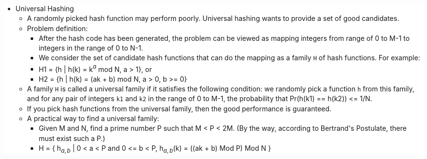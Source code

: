 - Universal Hashing
    - A randomly picked hash function may perform poorly. Universal hashing wants to provide a set of good candidates.
    - Problem definition:
        - After the hash code has been generated, the problem can be viewed as mapping integers from range of 0 to M-1 to integers in the range of 0 to N-1.
        - We consider the set of candidate hash functions that can do the mapping as a family `H` of hash functions. For example:
        - H1 = {h | h(k) = k$^a$ mod N, a > 1}, or
        - H2 = {h | h(k) = (ak + b) mod N, a > 0, b >= 0}
    - A family `H` is called a universal family if it satisfies the following condition: we randomly pick a function `h` from this family, and for any pair of integers `k1` and `k2` in the range of 0 to M-1, the probability that Pr(h(k1) == h(k2)) <= 1/N.
    - If you pick hash functions from the universal family, then the good performance is guaranteed.
    - A practical way to find a universal family:
        - Given M and N, find a prime number P such that M < P < 2M. (By the way, according to Bertrand's Postulate, there must exist such a P.)
        - H = { h$_{a,b}$ | 0 < a < P and 0 <= b < P, h$_{a,b}$(k) = ((ak + b) Mod P) Mod N }